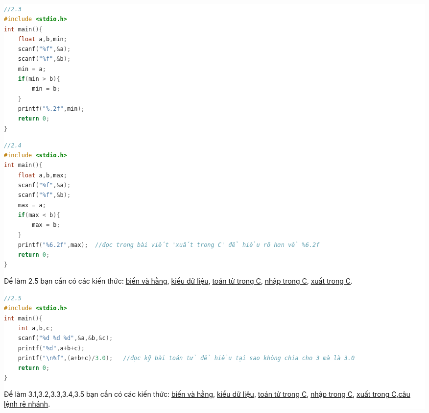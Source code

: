 ```c
//2.3
#include <stdio.h>
int main(){
    float a,b,min;
    scanf("%f",&a);
    scanf("%f",&b);
    min = a;
    if(min > b){
        min = b;
    }
    printf("%.2f",min);
    return 0;
}
```

```c
//2.4
#include <stdio.h>
int main(){
    float a,b,max;
    scanf("%f",&a);
    scanf("%f",&b);
    max = a;
    if(max < b){
        max = b;
    }
    printf("%6.2f",max);  //đọc trong bài viết 'xuất trong C' để hiểu rõ hơn về %6.2f
    return 0;
}
```

Để làm 2.5 bạn cần có các kiến thức: [biến và hằng](https://myroad.vercel.app/blog/learn-c/bien-va-hang), [kiểu dữ liệu](https://myroad.vercel.app/blog/learn-c/kieu-du-lieu), [toán tử trong C](https://myroad.vercel.app/blog/learn-c/toan-tu-trong-c), [nhập trong C](https://myroad.vercel.app/blog/learn-c/ham-nhap-trong-c), [xuất trong C](https://myroad.vercel.app/blog/learn-c/ham-xuat-trong-c).

```c
//2.5
#include <stdio.h>
int main(){
    int a,b,c;
    scanf("%d %d %d",&a,&b,&c);
    printf("%d",a+b+c);
    printf("\n%f",(a+b+c)/3.0);   //đọc kỹ bài toán tử để hiểu tại sao không chia cho 3 mà là 3.0
    return 0;
}
```

Để làm 3.1,3.2,3.3,3.4,3.5 bạn cần có các kiến thức: [biến và hằng](https://myroad.vercel.app/blog/learn-c/bien-va-hang), [kiểu dữ liệu](https://myroad.vercel.app/blog/learn-c/kieu-du-lieu), [toán tử trong C](https://myroad.vercel.app/blog/learn-c/toan-tu-trong-c), [nhập trong C](https://myroad.vercel.app/blog/learn-c/ham-nhap-trong-c), [xuất trong C](https://myroad.vercel.app/blog/learn-c/ham-xuat-trong-c),[câu lệnh rẽ nhánh](https://myroad.vercel.app/blog/learn-c/cau-lenh-dieu-kien-va-re-nhanh).
